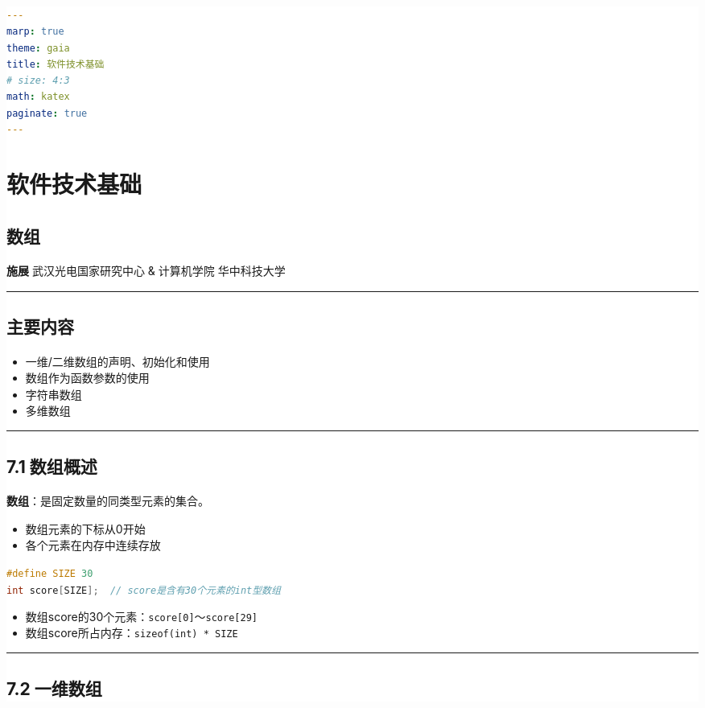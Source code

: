 ```yaml
---
marp: true
theme: gaia
title: 软件技术基础
# size: 4:3
math: katex
paginate: true
---
```




# 软件技术基础

## 数组

**施展**
武汉光电国家研究中心 & 计算机学院
华中科技大学

---


## 主要内容

- 一维/二维数组的声明、初始化和使用
- 数组作为函数参数的使用
- 字符串数组
- 多维数组

---


## 7.1 数组概述

**数组**：是固定数量的同类型元素的集合。

- 数组元素的下标从0开始
- 各个元素在内存中连续存放

```c
#define SIZE 30
int score[SIZE];  // score是含有30个元素的int型数组
```

- 数组score的30个元素：`score[0]`～`score[29]`
- 数组score所占内存：`sizeof(int) * SIZE`

---


## 7.2 一维数组
